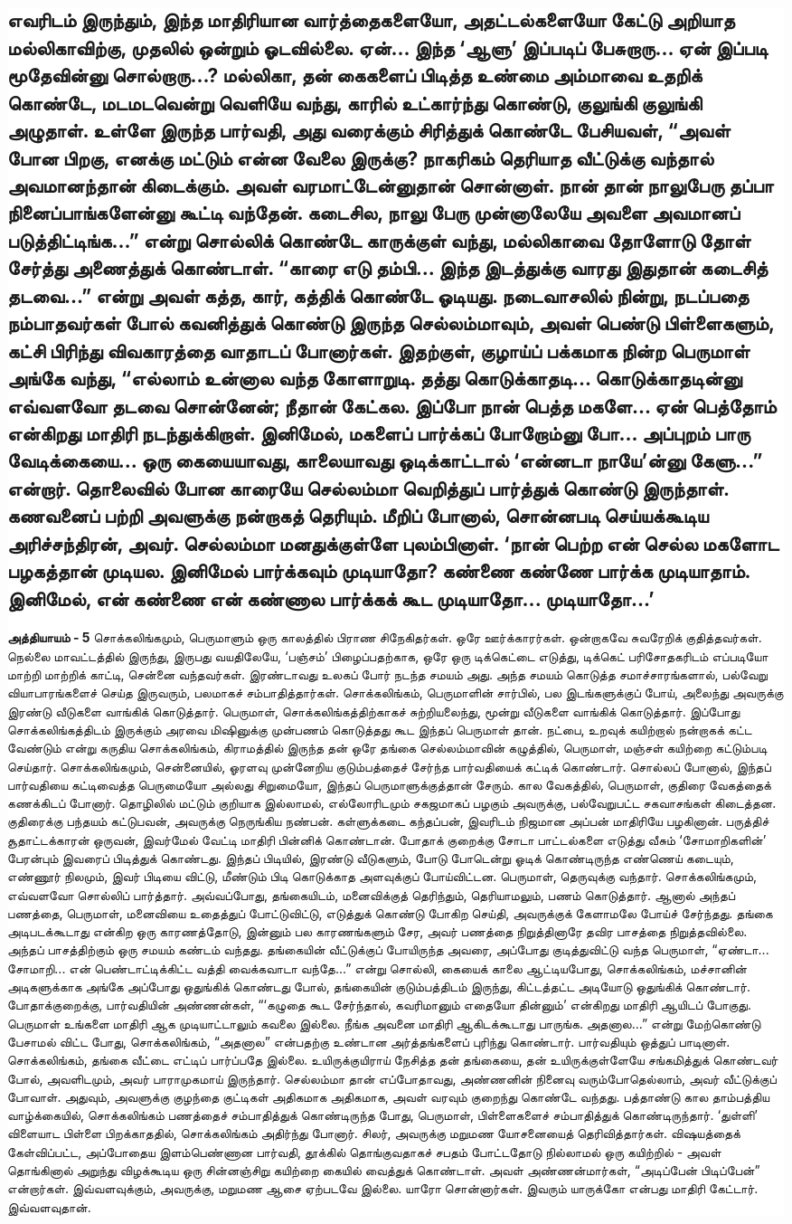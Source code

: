 எவரிடம் இருந்தும், இந்த மாதிரியான வார்த்தைகளையோ, அதட்டல்களையோ கேட்டு அறியாத மல்லிகாவிற்கு, முதலில் ஒன்றும் ஓடவில்லை. ஏன்... இந்த ‘ஆளு’ இப்படிப் பேசுறாரு... ஏன் இப்படி மூதேவின்னு சொல்றாரு...?
மல்லிகா, தன் கைகளைப் பிடித்த உண்மை அம்மாவை உதறிக் கொண்டே, மடமடவென்று வெளியே வந்து, காரில் உட்கார்ந்து கொண்டு, குலுங்கி குலுங்கி அழுதாள். உள்ளே இருந்த பார்வதி, அது வரைக்கும் சிரித்துக் கொண்டே பேசியவள், “அவள் போன பிறகு, எனக்கு மட்டும் என்ன வேலை இருக்கு? நாகரிகம் தெரியாத வீட்டுக்கு வந்தால் அவமானந்தான் கிடைக்கும். அவள் வரமாட்டேன்னுதான் சொன்னாள். நான் தான் நாலுபேரு தப்பா நினைப்பாங்களேன்னு கூட்டி வந்தேன். கடைசில, நாலு பேரு முன்னாலேயே அவளை அவமானப் படுத்திட்டிங்க...” என்று சொல்லிக் கொண்டே காருக்குள் வந்து, மல்லிகாவை தோளோடு தோள் சேர்த்து அணைத்துக் கொண்டாள். “காரை எடு தம்பி... இந்த இடத்துக்கு வாரது இதுதான் கடைசித் தடவை...” என்று அவள் கத்த, கார், கத்திக் கொண்டே ஓடியது.
நடைவாசலில் நின்று, நடப்பதை நம்பாதவர்கள் போல் கவனித்துக் கொண்டு இருந்த செல்லம்மாவும், அவள் பெண்டு பிள்ளைகளும், கட்சி பிரிந்து விவகாரத்தை வாதாடப் போனார்கள். இதற்குள், குழாய்ப் பக்கமாக நின்ற பெருமாள் அங்கே வந்து, “எல்லாம் உன்னால வந்த கோளாறுடி. தத்து கொடுக்காதடி... கொடுக்காதடின்னு எவ்வளவோ தடவை சொன்னேன்; நீதான் கேட்கல. இப்போ நான் பெத்த மகளே... ஏன் பெத்தோம் என்கிறது மாதிரி நடந்துக்கிறாள். இனிமேல், மகளைப் பார்க்கப் போறோம்னு போ... அப்புறம் பாரு வேடிக்கையை... ஒரு கையையாவது, காலையாவது ஒடிக்காட்டால் ‘என்னடா நாயே’ன்னு கேளு...” என்றார்.
தொலைவில் போன காரையே செல்லம்மா வெறித்துப் பார்த்துக் கொண்டு இருந்தாள். கணவனைப் பற்றி அவளுக்கு நன்றாகத் தெரியும். மீறிப் போனால், சொன்னபடி செய்யக்கூடிய அரிச்சந்திரன், அவர்.
செல்லம்மா மனதுக்குள்ளே புலம்பினாள்.
‘நான் பெற்ற என் செல்ல மகளோட பழகத்தான் முடியல. இனிமேல் பார்க்கவும் முடியாதோ? கண்ணை கண்ணே பார்க்க முடியாதாம். இனிமேல், என் கண்ணை என் கண்ணால பார்க்கக் கூட முடியாதோ... முடியாதோ...’
-----------
**அத்தியாயம் - 5**
சொக்கலிங்கமும், பெருமாளும் ஒரு காலத்தில் பிராண சிநேகிதர்கள். ஒரே ஊர்க்காரர்கள். ஒன்றாகவே சுவரேறிக் குதித்தவர்கள். நெல்லை மாவட்டத்தில் இருந்து, இருபது வயதிலேயே, ‘பஞ்சம்’ பிழைப்பதற்காக, ஒரே ஒரு டிக்கெட்டை எடுத்து, டிக்கெட் பரிசோதகரிடம் எப்படியோ மாற்றி மாற்றிக் காட்டி, சென்னை வந்தவர்கள்.
இரண்டாவது உலகப் போர் நடந்த சமயம் அது. அந்த சமயம் கொடுத்த சமாச்சாரங்களால், பல்வேறு வியாபாரங்களைச் செய்த இருவரும், பலமாகச் சம்பாதித்தார்கள். சொக்கலிங்கம், பெருமாளின் சார்பில், பல இடங்களுக்குப் போய், அலைந்து அவருக்கு இரண்டு வீடுகளை வாங்கிக் கொடுத்தார். பெருமாள், சொக்கலிங்கத்திற்காகச் சுற்றியலைந்து, மூன்று வீடுகளை வாங்கிக் கொடுத்தார். இப்போது சொக்கலிங்கத்திடம் இருக்கும் அரவை மிஷினுக்கு முன்பணம் கொடுத்தது கூட இந்தப் பெருமாள் தான். நட்பை, உறவுக் கயிற்றால் நன்றாகக் கட்ட வேண்டும் என்று கருதிய சொக்கலிங்கம், கிராமத்தில் இருந்த தன் ஒரே தங்கை செல்லம்மாவின் கழுத்தில், பெருமாள், மஞ்சள் கயிற்றை கட்டும்படி செய்தார். சொக்கலிங்கமும், சென்னையில், ஓரளவு முன்னேறிய குடும்பத்தைச் சேர்ந்த பார்வதியைக் கட்டிக் கொண்டார். சொல்லப் போனால், இந்தப் பார்வதியை கட்டிவைத்த பெருமையோ அல்லது சிறுமையோ, இந்தப் பெருமாளுக்குத்தான் சேரும்.
கால வேகத்தில், பெருமாள், குதிரை வேகத்தைக் கணக்கிடப் போனார். தொழிலில் மட்டும் குறியாக இல்லாமல், எல்லோரிடமும் சகஜமாகப் பழகும் அவருக்கு, பல்வேறுபட்ட சகவாசங்கள் கிடைத்தன. குதிரைக்கு பந்தயம் கட்டுபவன், அவருக்கு நெருங்கிய நண்பன். கள்ளுக்கடை கந்தப்பன், இவரிடம் நிஜமான அப்பன் மாதிரியே பழகினான். பருத்திச் சூதாட்டக்காரன் ஒருவன், இவர்மேல் வேட்டி மாதிரி பின்னிக் கொண்டான். போதாக் குறைக்கு சோடா பாட்டல்களை எடுத்து வீசும் ‘சோமாறிகளின்’ பேரன்பும் இவரைப் பிடித்துக் கொண்டது. இந்தப் பிடியில், இரண்டு வீடுகளும், போடு போடென்று ஓடிக் கொண்டிருந்த எண்ணெய் கடையும், எண்ணூர் நிலமும், இவர் பிடியை விட்டு, மீண்டும் பிடி கொடுக்காத அளவுக்குப் போய்விட்டன. பெருமாள், தெருவுக்கு வந்தார்.
சொக்கலிங்கமும், எவ்வளவோ சொல்லிப் பார்த்தார். அவ்வப்போது, தங்கையிடம், மனைவிக்குத் தெரிந்தும், தெரியாமலும், பணம் கொடுத்தார். ஆனால் அந்தப் பணத்தை, பெருமாள், மனைவியை உதைத்துப் போட்டுவிட்டு, எடுத்துக் கொண்டு போகிற செய்தி, அவருக்குக் கேளாமலே போய்ச் சேர்ந்தது. தங்கை அடிபடக்கூடாது என்கிற ஒரு காரணத்தோடு, இன்னும் பல காரணங்களும் சேர, அவர் பணத்தை நிறுத்தினாரே தவிர பாசத்தை நிறுத்தவில்லை.
அந்தப் பாசத்திற்கும் ஒரு சமயம் கண்டம் வந்தது. தங்கையின் வீட்டுக்குப் போயிருந்த அவரை, அப்போது குடித்துவிட்டு வந்த பெருமாள், “ஏண்டா... சோமாறி... என் பெண்டாட்டிக்கிட்ட வத்தி வைக்கவாடா வந்தே...” என்று சொல்லி, கையைக் காலை ஆட்டியபோது, சொக்கலிங்கம், மச்சானின் அடிகளுக்காக அங்கே அப்போது ஒதுங்கிக் கொண்டது போல், தங்கையின் குடும்பத்திடம் இருந்து, கிட்டத்தட்ட அடியோடு ஒதுங்கிக் கொண்டார். போதாக்குறைக்கு, பார்வதியின் அண்ணன்கள், “‘கழுதை கூட சேர்ந்தால், கவரிமானும் எதையோ தின்னும்’ என்கிறது மாதிரி ஆயிடப் போகுது. பெருமாள் உங்களை மாதிரி ஆக முடியாட்டாலும் கவலை இல்லை. நீங்க அவனை மாதிரி ஆகிடக்கூடாது பாருங்க. அதனால...” என்று மேற்கொண்டு பேசாமல் விட்ட போது, சொக்கலிங்கம், “அதனால” என்பதற்கு உண்டான அர்த்தங்களைப் புரிந்து கொண்டார். பார்வதியும் ஒத்துப் பாடினாள். சொக்கலிங்கம், தங்கை வீட்டை எட்டிப் பார்ப்பதே இல்லை. உயிருக்குயிராய் நேசித்த தன் தங்கையை, தன் உயிருக்குள்ளேயே சங்கமித்துக் கொண்டவர் போல், அவளிடமும், அவர் பாராமுகமாய் இருந்தார். செல்லம்மா தான் எப்போதாவது, அண்ணனின் நினைவு வரும்போதெல்லாம், அவர் வீட்டுக்குப் போவாள். அதுவும், அவளுக்கு குழந்தை குட்டிகள் அதிகமாக அதிகமாக, அவள் வரவும் குறைந்து கொண்டே வந்தது.
பத்தாண்டு கால தாம்பத்திய வாழ்க்கையில், சொக்கலிங்கம் பணத்தைச் சம்பாதித்துக் கொண்டிருந்த போது, பெருமாள், பிள்ளைகளைச் சம்பாதித்துக் கொண்டிருந்தார். ‘துள்ளி’ விளையாட பிள்ளை பிறக்காததில், சொக்கலிங்கம் அதிர்ந்து போனார். சிலர், அவருக்கு மறுமண யோசனையைத் தெரிவித்தார்கள். விஷயத்தைக் கேள்விப்பட்ட, அப்போதைய இளம்பெண்ணான பார்வதி, தூக்கில் தொங்குவதாகச் சபதம் போட்டதோடு நில்லாமல் ஒரு கயிற்றில் - அவள் தொங்கினால் அறுந்து விழக்கூடிய ஒரு சின்னஞ்சிறு கயிற்றை கையில் வைத்துக் கொண்டாள்.
அவள் அண்ணன்மார்கள், “அடிப்பேன் பிடிப்பேன்” என்றார்கள். இவ்வளவுக்கும், அவருக்கு, மறுமண ஆசை ஏற்படவே இல்லை. யாரோ சொன்னார்கள். இவரும் யாருக்கோ என்பது மாதிரி கேட்டார். இவ்வளவுதான்.